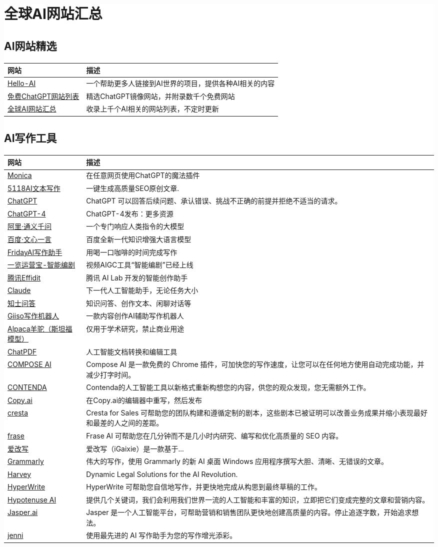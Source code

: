 # 全球AI网站汇总


## AI网站精选

| 网站 | 描述 |
| :---- | :---- |
| [Hello-AI](https://github.com/xxxily/hello-ai) | 一个帮助更多人链接到AI世界的项目，提供各种AI相关的内容 |
| [免费ChatGPT网站列表](https://github.com/xxxily/hello-ai/blob/main/home/FreeChatGPTSiteList.md) | 精选ChatGPT镜像网站，并附录数千个免费网站 |
| [全球AI网站汇总](https://github.com/xxxily/hello-ai/blob/main/home/navigation.md) | 收录上千个AI相关的网站列表，不定时更新 |

## AI写作工具

| 网站 | 描述 |
| :---- | :---- |
| [Monica](https://monica.im/) | 在任意网页使用ChatGPT的魔法插件 |
| [5118AI文本写作](https://www.5118.com/ai/articlegenius?promote=aigccn) | 一键生成高质量SEO原创文章. |
| [ChatGPT](https://chat.openai.com/) | ChatGPT 可以回答后续问题、承认错误、挑战不正确的前提并拒绝不适当的请求。 |
| [ChatGPT-4](https://openai.com/research/gpt-4) | ChatGPT-4发布：更多资源 |
| [阿里·通义千问](https://tongyi.aliyun.com/) | 一个专门响应人类指令的大模型 |
| [百度·文心一言](https://yiyan.baidu.com/welcome) | 百度全新一代知识增强大语言模型 |
| [FridayAI写作助手](https://www.heyfriday.cn/home?ref=plbJW) | 用喝一口咖啡的时间完成写作 |
| [一览运营宝-智能编剧](https://yyb.yilan.tv/) | 视频AIGC工具“智能编剧”已经上线 |
| [腾讯Effidit](https://effidit.qq.com/) | 腾讯 AI Lab 开发的智能创作助手 |
| [Claude](https://www.anthropic.com/) | 下一代人工智能助手，无论任务大小 |
| [知士问答](http://zhimachat.com) | 知识问答、创作文本、闲聊对话等 |
| [Giiso写作机器人](https://www.giiso.com/#/) | 一款内容创作AI辅助写作机器人 |
| [Alpaca羊驼（斯坦福模型）](https://crfm.stanford.edu/2023/03/13/alpaca.html) | 仅用于学术研究，禁止商业用途 |
| [ChatPDF](https://www.chatpdf.com/) | 人工智能文档转换和编辑工具 |
| [COMPOSE AI](https://www.compose.ai/) | Compose AI 是一款免费的 Chrome 插件，可加快您的写作速度，让您可以在任何地方使用自动完成功能，并减少打字时间。 |
| [CONTENDA](https://contenda.co/) | Contenda的人工智能工具以新格式重新构想您的内容，供您的观众发现，您无需额外工作。 |
| [Copy.ai](https://www.copy.ai/) | 在Copy.ai的编辑器中重写，然后发布 |
| [cresta](https://cresta.com/) | Cresta for Sales 可帮助您的团队构建和遵循定制的剧本，这些剧本已被证明可以改善业务成果并缩小表现最好和最差的人之间的差距。 |
| [frase](https://www.frase.io/) | Frase AI 可帮助您在几分钟而不是几小时内研究、编写和优化高质量的 SEO 内容。 |
| [爱改写](https://www.aigaixie.com/) | 爱改写（iGaixie）是一款基于... |
| [Grammarly](https://www.grammarly.com/) | 伟大的写作，使用 Grammarly 的新 AI 桌面 Windows 应用程序撰写大胆、清晰、无错误的文章。 |
| [Harvey](https://www.harvey.ai) | Dynamic Legal Solutions for the AI Revolution. |
| [HyperWrite](https://hyperwriteai.com/) | HyperWrite 可帮助您自信地写作，并更快地完成从构思到最终草稿的工作。 |
| [Hypotenuse AI](https://zh.hypotenuse.ai/) | 提供几个关键词，我们会利用我们世界一流的人工智能和丰富的知识，立即把它们变成完整的文章和营销内容。 |
| [Jasper.ai](https://www.jasper.ai/) | Jasper 是一个人工智能平台，可帮助营销和销售团队更快地创建高质量的内容。停止追逐字数，开始追求想法。 |
| [jenni](https://jenni.ai/) | 使用最先进的 AI 写作助手为您的写作增光添彩。 |
